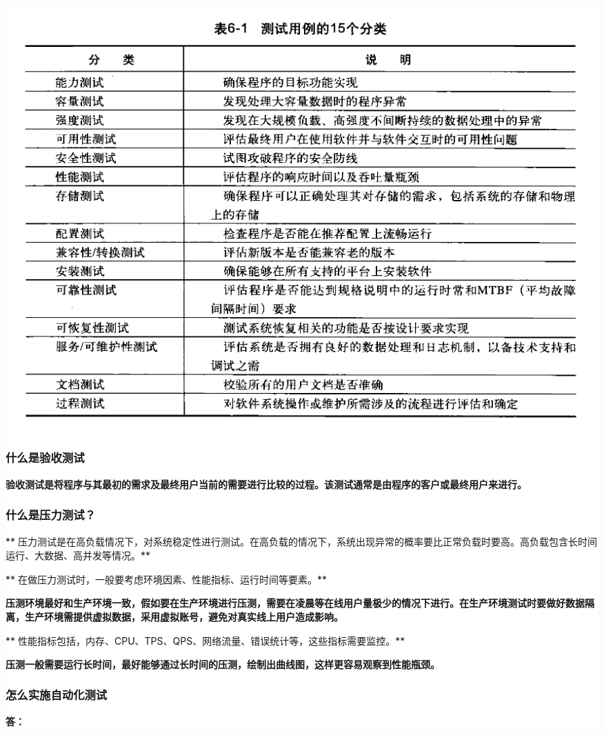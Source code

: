 ![image](assets/image-20220924093942-uxx55w5.png)​

### 什么是验收测试

**验收测试是将程序与其最初的需求及最终用户当前的需要进行比较的过程。该测试通常是由程序的客户或最终用户来进行。**

### 什么是压力测试？

**        压力测试是在高负载情况下，对系统稳定性进行测试。在高负载的情况下，系统出现异常的概率要比正常负载时要高。高负载包含长时间运行、大数据、高并发等情况。**

**        在做压力测试时，一般要考虑环境因素、性能指标、运行时间等要素。**

**压测环境最好和生产环境一致，假如要在生产环境进行压测，需要在凌晨等在线用户量极少的情况下进行。在生产环境测试时要做好数据隔离，生产环境需提供虚拟数据，采用虚拟账号，避免对真实线上用户造成影响。**

**         性能指标包括，内存、CPU、TPS、QPS、网络流量、错误统计等，这些指标需要监控。**

**压测一般需要运行长时间，最好能够通过长时间的压测，绘制出曲线图，这样更容易观察到性能瓶颈。**

### 怎么实施自动化测试

**答：**
